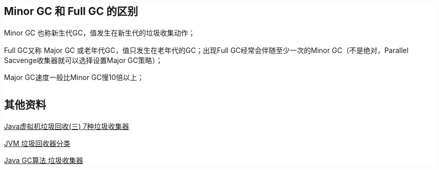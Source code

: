 ## Minor GC 和 Full GC 的区别

Minor GC 也称新生代GC，值发生在新生代的垃圾收集动作；

Full GC又称 Major GC 或老年代GC，值只发生在老年代的GC；出现Full GC经常会伴随至少一次的Minor GC（不是绝对，Parallel Sacvenge收集器就可以选择设置Major GC策略）；

Major GC速度一般比Minor GC慢10倍以上；

## 其他资料

[Java虚拟机垃圾回收(三) 7种垃圾收集器](https://www.cnblogs.com/cxxjohnson/p/8625713.html)

[ JVM 垃圾回收器分类](https://www.ibm.com/developerworks/cn/java/j-lo-JVMGarbageCollection/index.html)

[ Java GC算法 垃圾收集器](http://www.importnew.com/23752.html)
